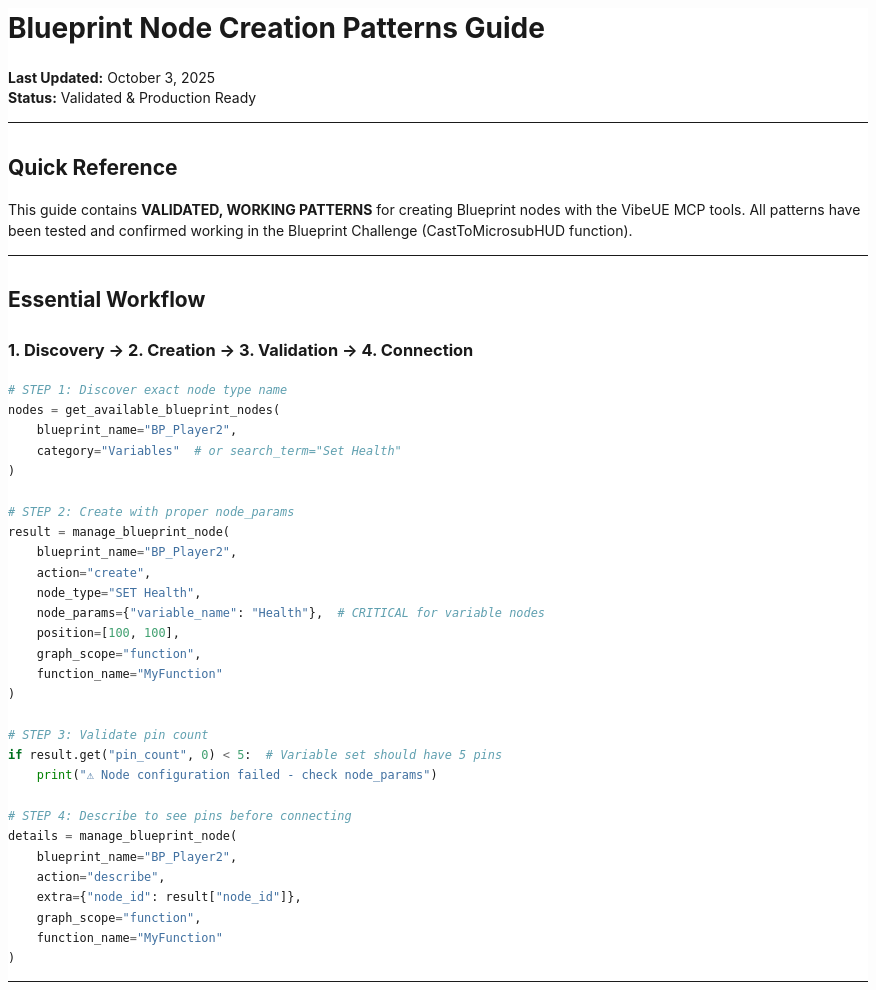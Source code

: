 # Blueprint Node Creation Patterns Guide

**Last Updated:** October 3, 2025  
**Status:** Validated & Production Ready

---

## Quick Reference

This guide contains **VALIDATED, WORKING PATTERNS** for creating Blueprint nodes with the VibeUE MCP tools. All patterns have been tested and confirmed working in the Blueprint Challenge (CastToMicrosubHUD function).

---

## Essential Workflow

### 1. Discovery → 2. Creation → 3. Validation → 4. Connection

```python
# STEP 1: Discover exact node type name
nodes = get_available_blueprint_nodes(
    blueprint_name="BP_Player2",
    category="Variables"  # or search_term="Set Health"
)

# STEP 2: Create with proper node_params
result = manage_blueprint_node(
    blueprint_name="BP_Player2",
    action="create",
    node_type="SET Health",
    node_params={"variable_name": "Health"},  # CRITICAL for variable nodes
    position=[100, 100],
    graph_scope="function",
    function_name="MyFunction"
)

# STEP 3: Validate pin count
if result.get("pin_count", 0) < 5:  # Variable set should have 5 pins
    print("⚠️ Node configuration failed - check node_params")

# STEP 4: Describe to see pins before connecting
details = manage_blueprint_node(
    blueprint_name="BP_Player2",
    action="describe",
    extra={"node_id": result["node_id"]},
    graph_scope="function",
    function_name="MyFunction"
)
```

---